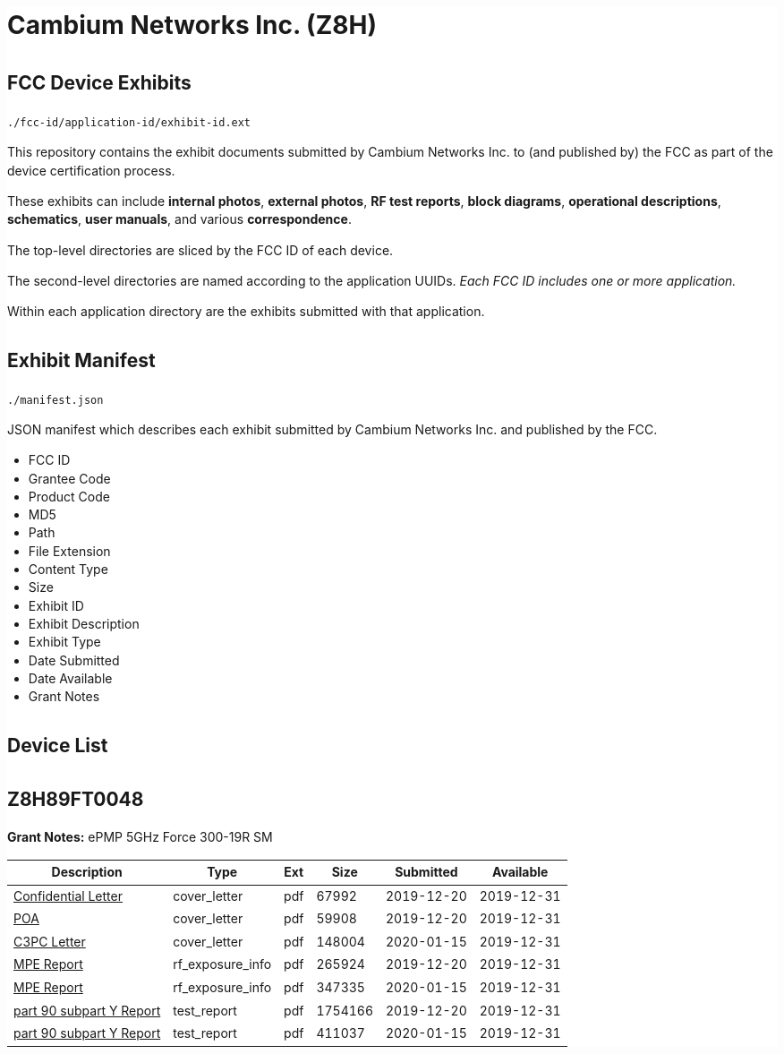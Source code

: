 # Cambium Networks Inc. (Z8H)
## FCC Device Exhibits

```
./fcc-id/application-id/exhibit-id.ext
```

This repository contains the exhibit documents submitted by Cambium Networks Inc. to (and published by) the FCC as part of the device certification process.

These exhibits can include **internal photos**, **external photos**, **RF test reports**, **block diagrams**, **operational descriptions**, **schematics**, **user manuals**, and various **correspondence**.

The top-level directories are sliced by the FCC ID of each device.

The second-level directories are named according to the application UUIDs. *Each FCC ID includes one or more application.*

Within each application directory are the exhibits submitted with that application. 

## Exhibit Manifest

```
./manifest.json
```

JSON manifest which describes each exhibit submitted by Cambium Networks Inc. and published by the FCC.

- FCC ID
- Grantee Code
- Product Code
- MD5
- Path
- File Extension
- Content Type
- Size
- Exhibit ID
- Exhibit Description
- Exhibit Type
- Date Submitted
- Date Available
- Grant Notes

## Device List
## Z8H89FT0048
**Grant Notes:** ePMP 5GHz Force 300-19R SM

| Description | Type | Ext | Size | Submitted | Available |
| ----------- | ---- | --- | ---- | --------- | --------- |
| [Confidential Letter](Z8H89FT0048/075d95ca7ef8bfbcb2881892ac046dee/4560804.pdf) | cover_letter | pdf | 67992 | 2019-12-20 | 2019-12-31 |
| [POA](Z8H89FT0048/075d95ca7ef8bfbcb2881892ac046dee/4560807.pdf) | cover_letter | pdf | 59908 | 2019-12-20 | 2019-12-31 |
| [C3PC Letter](Z8H89FT0048/075d95ca7ef8bfbcb2881892ac046dee/4592137.pdf) | cover_letter | pdf | 148004 | 2020-01-15 | 2019-12-31 |
| [MPE Report](Z8H89FT0048/075d95ca7ef8bfbcb2881892ac046dee/4560805.pdf) | rf_exposure_info | pdf | 265924 | 2019-12-20 | 2019-12-31 |
| [MPE Report](Z8H89FT0048/075d95ca7ef8bfbcb2881892ac046dee/4592138.pdf) | rf_exposure_info | pdf | 347335 | 2020-01-15 | 2019-12-31 |
| [part 90 subpart Y Report](Z8H89FT0048/075d95ca7ef8bfbcb2881892ac046dee/4560806.pdf) | test_report | pdf | 1754166 | 2019-12-20 | 2019-12-31 |
| [part 90 subpart Y Report](Z8H89FT0048/075d95ca7ef8bfbcb2881892ac046dee/4592139.pdf) | test_report | pdf | 411037 | 2020-01-15 | 2019-12-31 |